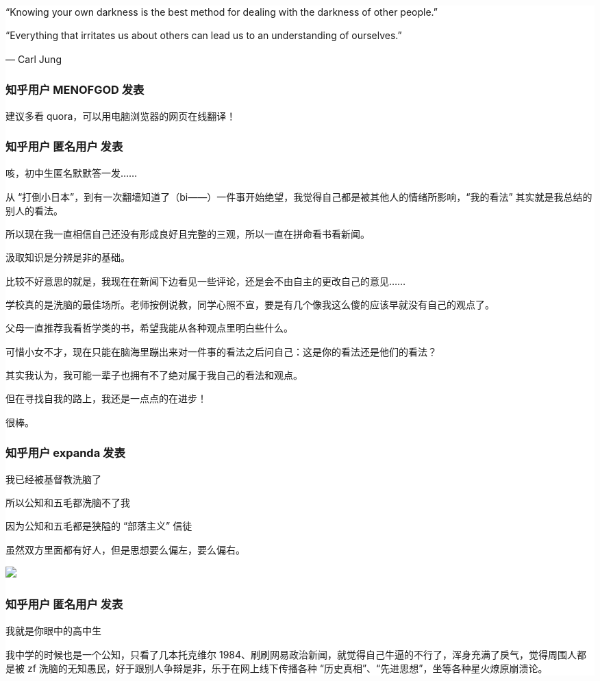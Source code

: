 “Knowing your own darkness is the best method for dealing with the darkness of other people.”

“Everything that irritates us about others can lead us to an understanding of ourselves.”

— Carl Jung
    
    
    
    
### 知乎用户 MENOFGOD 发表
    
建议多看 quora，可以用电脑浏览器的网页在线翻译！
    
    
    
    
### 知乎用户 匿名用户 发表
    
咳，初中生匿名默默答一发……

从 “打倒小日本”，到有一次翻墙知道了（bi——）一件事开始绝望，我觉得自己都是被其他人的情绪所影响，“我的看法” 其实就是我总结的别人的看法。

所以现在我一直相信自己还没有形成良好且完整的三观，所以一直在拼命看书看新闻。

汲取知识是分辨是非的基础。

比较不好意思的就是，我现在在新闻下边看见一些评论，还是会不由自主的更改自己的意见……

学校真的是洗脑的最佳场所。老师按例说教，同学心照不宣，要是有几个像我这么傻的应该早就没有自己的观点了。

父母一直推荐我看哲学类的书，希望我能从各种观点里明白些什么。

可惜小女不才，现在只能在脑海里蹦出来对一件事的看法之后问自己：这是你的看法还是他们的看法？

  

其实我认为，我可能一辈子也拥有不了绝对属于我自己的看法和观点。

但在寻找自我的路上，我还是一点点的在进步！

很棒。
    
    
    
    
### 知乎用户 expanda 发表
    
我已经被基督教洗脑了

所以公知和五毛都洗脑不了我

因为公知和五毛都是狭隘的 “部落主义” 信徒

虽然双方里面都有好人，但是思想要么偏左，要么偏右。

![](https://images.weserv.nl/?url=https%3A//pic2.zhimg.com/v2-a049f6fee77686bfb955184b8dd96dec_r.jpg%3Fsource%3D1940ef5c)
    
    
    
    
### 知乎用户 匿名用户 发表
    
我就是你眼中的高中生

我中学的时候也是一个公知，只看了几本托克维尔 1984、刷刷网易政治新闻，就觉得自己牛逼的不行了，浑身充满了戾气，觉得周围人都是被 zf 洗脑的无知愚民，好于跟别人争辩是非，乐于在网上线下传播各种 “历史真相”、“先进思想”，坐等各种星火燎原崩溃论。
